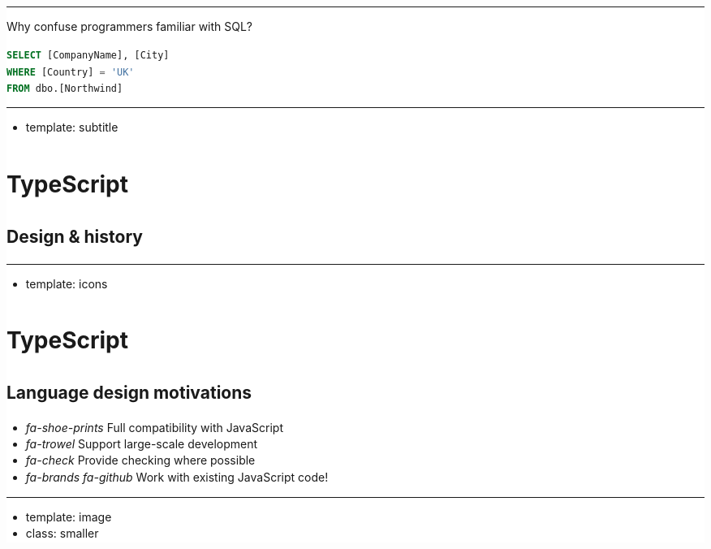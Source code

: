 ----------

Why confuse programmers familiar with SQL?

```sql
SELECT [CompanyName], [City]
WHERE [Country] = 'UK'
FROM dbo.[Northwind]
```

****************************************************************************************************
- template: subtitle

# TypeScript
## Design & history

-----------------------------------------------------------------------------------------
- template: icons

# TypeScript
## Language design motivations

- *fa-shoe-prints* Full compatibility with JavaScript
- *fa-trowel* Support large-scale development
- *fa-check* Provide checking where possible  
- *fa-brands fa-github* Work with existing JavaScript code!

----------------------------------------------------------------------------------------------------
- template: image
- class: smaller
